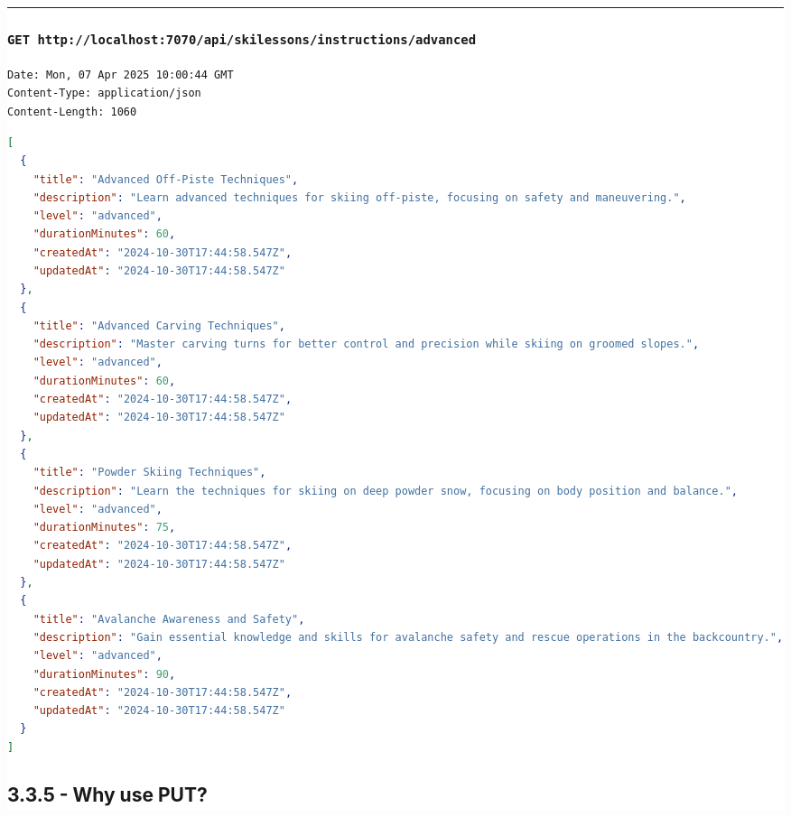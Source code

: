 
---
### `GET http://localhost:7070/api/skilessons/instructions/advanced`
```
Date: Mon, 07 Apr 2025 10:00:44 GMT
Content-Type: application/json
Content-Length: 1060
```

```json
[
  {
    "title": "Advanced Off-Piste Techniques",
    "description": "Learn advanced techniques for skiing off-piste, focusing on safety and maneuvering.",
    "level": "advanced",
    "durationMinutes": 60,
    "createdAt": "2024-10-30T17:44:58.547Z",
    "updatedAt": "2024-10-30T17:44:58.547Z"
  },
  {
    "title": "Advanced Carving Techniques",
    "description": "Master carving turns for better control and precision while skiing on groomed slopes.",
    "level": "advanced",
    "durationMinutes": 60,
    "createdAt": "2024-10-30T17:44:58.547Z",
    "updatedAt": "2024-10-30T17:44:58.547Z"
  },
  {
    "title": "Powder Skiing Techniques",
    "description": "Learn the techniques for skiing on deep powder snow, focusing on body position and balance.",
    "level": "advanced",
    "durationMinutes": 75,
    "createdAt": "2024-10-30T17:44:58.547Z",
    "updatedAt": "2024-10-30T17:44:58.547Z"
  },
  {
    "title": "Avalanche Awareness and Safety",
    "description": "Gain essential knowledge and skills for avalanche safety and rescue operations in the backcountry.",
    "level": "advanced",
    "durationMinutes": 90,
    "createdAt": "2024-10-30T17:44:58.547Z",
    "updatedAt": "2024-10-30T17:44:58.547Z"
  }
]
```
## 3.3.5 - Why use PUT?
